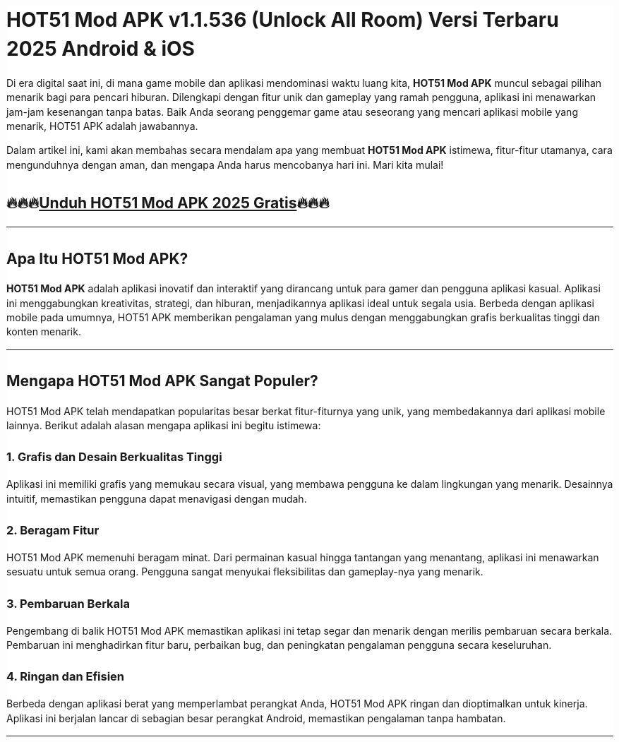# HOT51 Mod APK v1.1.536 (Unlock All Room) Versi Terbaru 2025 Android & iOS

Di era digital saat ini, di mana game mobile dan aplikasi mendominasi waktu luang kita, **HOT51 Mod APK** muncul sebagai pilihan menarik bagi para pencari hiburan. Dilengkapi dengan fitur unik dan gameplay yang ramah pengguna, aplikasi ini menawarkan jam-jam kesenangan tanpa batas. Baik Anda seorang penggemar game atau seseorang yang mencari aplikasi mobile yang menarik, HOT51 APK adalah jawabannya.

Dalam artikel ini, kami akan membahas secara mendalam apa yang membuat **HOT51 Mod APK** istimewa, fitur-fitur utamanya, cara mengunduhnya dengan aman, dan mengapa Anda harus mencobanya hari ini. Mari kita mulai!

## 🔥🔥🔥[Unduh HOT51 Mod APK 2025 Gratis](https://modcombo.com/id/hot51.html)🔥🔥🔥

---

## **Apa Itu HOT51 Mod APK?**

**HOT51 Mod APK** adalah aplikasi inovatif dan interaktif yang dirancang untuk para gamer dan pengguna aplikasi kasual. Aplikasi ini menggabungkan kreativitas, strategi, dan hiburan, menjadikannya aplikasi ideal untuk segala usia. Berbeda dengan aplikasi mobile pada umumnya, HOT51 APK memberikan pengalaman yang mulus dengan menggabungkan grafis berkualitas tinggi dan konten menarik.

---

## **Mengapa HOT51 Mod APK Sangat Populer?**

HOT51 Mod APK telah mendapatkan popularitas besar berkat fitur-fiturnya yang unik, yang membedakannya dari aplikasi mobile lainnya. Berikut adalah alasan mengapa aplikasi ini begitu istimewa:

### **1. Grafis dan Desain Berkualitas Tinggi**
Aplikasi ini memiliki grafis yang memukau secara visual, yang membawa pengguna ke dalam lingkungan yang menarik. Desainnya intuitif, memastikan pengguna dapat menavigasi dengan mudah.

### **2. Beragam Fitur**
HOT51 Mod APK memenuhi beragam minat. Dari permainan kasual hingga tantangan yang menantang, aplikasi ini menawarkan sesuatu untuk semua orang. Pengguna sangat menyukai fleksibilitas dan gameplay-nya yang menarik.

### **3. Pembaruan Berkala**
Pengembang di balik HOT51 Mod APK memastikan aplikasi ini tetap segar dan menarik dengan merilis pembaruan secara berkala. Pembaruan ini menghadirkan fitur baru, perbaikan bug, dan peningkatan pengalaman pengguna secara keseluruhan.

### **4. Ringan dan Efisien**
Berbeda dengan aplikasi berat yang memperlambat perangkat Anda, HOT51 Mod APK ringan dan dioptimalkan untuk kinerja. Aplikasi ini berjalan lancar di sebagian besar perangkat Android, memastikan pengalaman tanpa hambatan.

---